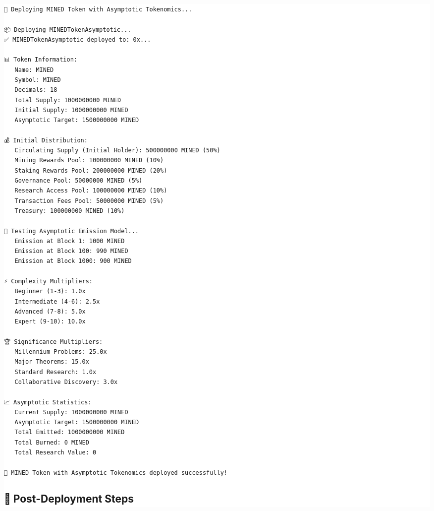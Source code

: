 ```
🚀 Deploying MINED Token with Asymptotic Tokenomics...

📦 Deploying MINEDTokenAsymptotic...
✅ MINEDTokenAsymptotic deployed to: 0x...

📊 Token Information:
   Name: MINED
   Symbol: MINED
   Decimals: 18
   Total Supply: 1000000000 MINED
   Initial Supply: 1000000000 MINED
   Asymptotic Target: 1500000000 MINED

💰 Initial Distribution:
   Circulating Supply (Initial Holder): 500000000 MINED (50%)
   Mining Rewards Pool: 100000000 MINED (10%)
   Staking Rewards Pool: 200000000 MINED (20%)
   Governance Pool: 50000000 MINED (5%)
   Research Access Pool: 100000000 MINED (10%)
   Transaction Fees Pool: 50000000 MINED (5%)
   Treasury: 100000000 MINED (10%)

🧮 Testing Asymptotic Emission Model...
   Emission at Block 1: 1000 MINED
   Emission at Block 100: 990 MINED
   Emission at Block 1000: 900 MINED

⚡ Complexity Multipliers:
   Beginner (1-3): 1.0x
   Intermediate (4-6): 2.5x
   Advanced (7-8): 5.0x
   Expert (9-10): 10.0x

🏆 Significance Multipliers:
   Millennium Problems: 25.0x
   Major Theorems: 15.0x
   Standard Research: 1.0x
   Collaborative Discovery: 3.0x

📈 Asymptotic Statistics:
   Current Supply: 1000000000 MINED
   Asymptotic Target: 1500000000 MINED
   Total Emitted: 1000000000 MINED
   Total Burned: 0 MINED
   Total Research Value: 0

🎉 MINED Token with Asymptotic Tokenomics deployed successfully!
```

## 🔧 **Post-Deployment Steps**

